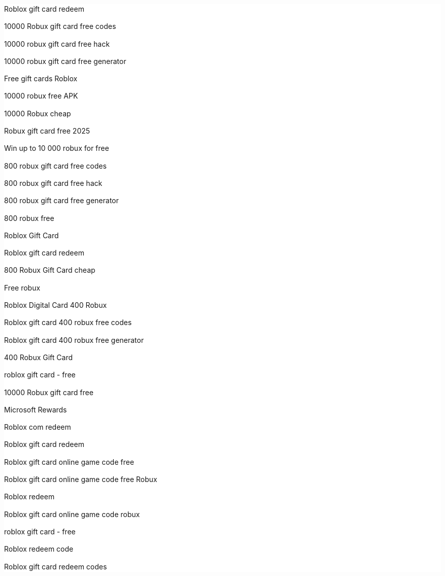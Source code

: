 Roblox gift card redeem

10000 Robux gift card free codes

10000 robux gift card free hack

10000 robux gift card free generator

Free gift cards Roblox

10000 robux free APK

10000 Robux cheap

Robux gift card free 2025

Win up to 10 000 robux for free

800 robux gift card free codes

800 robux gift card free hack

800 robux gift card free generator

800 robux free

Roblox Gift Card

Roblox gift card redeem

800 Robux Gift Card cheap

Free robux

Roblox Digital Card 400 Robux

Roblox gift card 400 robux free codes

Roblox gift card 400 robux free generator

400 Robux Gift Card

roblox gift card - free

10000 Robux gift card free

Microsoft Rewards

Roblox com redeem

Roblox gift card redeem

Roblox gift card online game code free

Roblox gift card online game code free Robux

Roblox redeem

Roblox gift card online game code robux

roblox gift card - free

Roblox redeem code

Roblox gift card redeem codes
